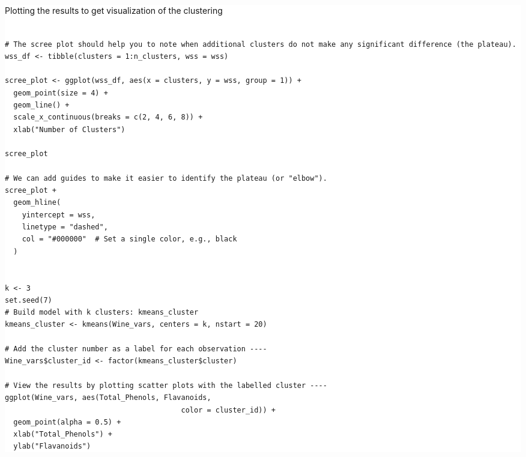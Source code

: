 
Plotting the results to get visualization of the clustering

``` code

# The scree plot should help you to note when additional clusters do not make any significant difference (the plateau).
wss_df <- tibble(clusters = 1:n_clusters, wss = wss)

scree_plot <- ggplot(wss_df, aes(x = clusters, y = wss, group = 1)) +
  geom_point(size = 4) +
  geom_line() +
  scale_x_continuous(breaks = c(2, 4, 6, 8)) +
  xlab("Number of Clusters")

scree_plot

# We can add guides to make it easier to identify the plateau (or "elbow").
scree_plot +
  geom_hline(
    yintercept = wss,
    linetype = "dashed",
    col = "#000000"  # Set a single color, e.g., black
  )


k <- 3
set.seed(7)
# Build model with k clusters: kmeans_cluster
kmeans_cluster <- kmeans(Wine_vars, centers = k, nstart = 20)

# Add the cluster number as a label for each observation ----
Wine_vars$cluster_id <- factor(kmeans_cluster$cluster)

# View the results by plotting scatter plots with the labelled cluster ----
ggplot(Wine_vars, aes(Total_Phenols, Flavanoids,
                                         color = cluster_id)) +
  geom_point(alpha = 0.5) +
  xlab("Total_Phenols") +
  ylab("Flavanoids")
```
